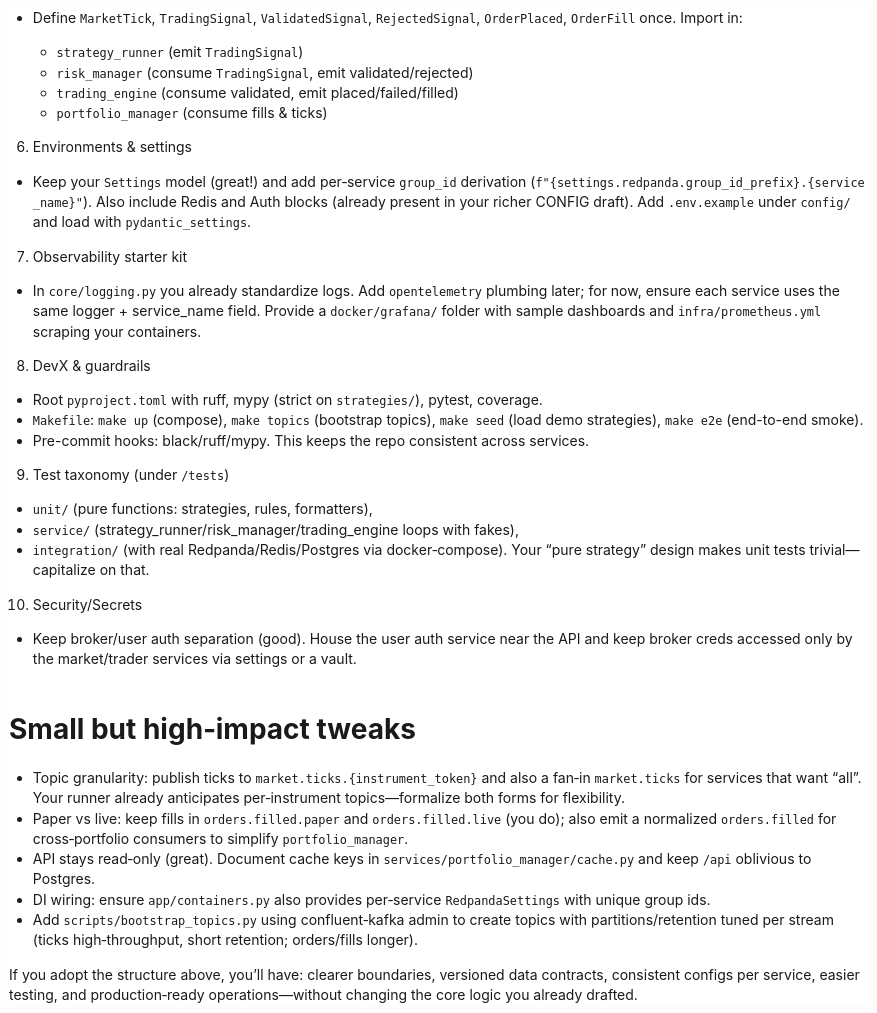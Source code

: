 - Define `MarketTick`, `TradingSignal`, `ValidatedSignal`, `RejectedSignal`, `OrderPlaced`, `OrderFill` once. Import in:

  - `strategy_runner` (emit `TradingSignal`)
  - `risk_manager` (consume `TradingSignal`, emit validated/rejected)
  - `trading_engine` (consume validated, emit placed/failed/filled)
  - `portfolio_manager` (consume fills & ticks)

6. Environments & settings

- Keep your `Settings` model (great!) and add per‑service `group_id` derivation (`f"{settings.redpanda.group_id_prefix}.{service_name}"`). Also include Redis and Auth blocks (already present in your richer CONFIG draft). Add `.env.example` under `config/` and load with `pydantic_settings`.

7. Observability starter kit

- In `core/logging.py` you already standardize logs. Add `opentelemetry` plumbing later; for now, ensure each service uses the same logger + service_name field. Provide a `docker/grafana/` folder with sample dashboards and `infra/prometheus.yml` scraping your containers.

8. DevX & guardrails

- Root `pyproject.toml` with ruff, mypy (strict on `strategies/`), pytest, coverage.
- `Makefile`: `make up` (compose), `make topics` (bootstrap topics), `make seed` (load demo strategies), `make e2e` (end-to-end smoke).
- Pre-commit hooks: black/ruff/mypy.
  This keeps the repo consistent across services.

9. Test taxonomy (under `/tests`)

- `unit/` (pure functions: strategies, rules, formatters),
- `service/` (strategy_runner/risk_manager/trading_engine loops with fakes),
- `integration/` (with real Redpanda/Redis/Postgres via docker‑compose).
  Your “pure strategy” design makes unit tests trivial—capitalize on that.

10. Security/Secrets

- Keep broker/user auth separation (good). House the user auth service near the API and keep broker creds accessed only by the market/trader services via settings or a vault.

# Small but high‑impact tweaks

- Topic granularity: publish ticks to `market.ticks.{instrument_token}` and also a fan‑in `market.ticks` for services that want “all”. Your runner already anticipates per‑instrument topics—formalize both forms for flexibility.
- Paper vs live: keep fills in `orders.filled.paper` and `orders.filled.live` (you do); also emit a normalized `orders.filled` for cross‑portfolio consumers to simplify `portfolio_manager`.
- API stays read‑only (great). Document cache keys in `services/portfolio_manager/cache.py` and keep `/api` oblivious to Postgres.
- DI wiring: ensure `app/containers.py` also provides per‑service `RedpandaSettings` with unique group ids.
- Add `scripts/bootstrap_topics.py` using confluent‑kafka admin to create topics with partitions/retention tuned per stream (ticks high‑throughput, short retention; orders/fills longer).

If you adopt the structure above, you’ll have: clearer boundaries, versioned data contracts, consistent configs per service, easier testing, and production‑ready operations—without changing the core logic you already drafted.
